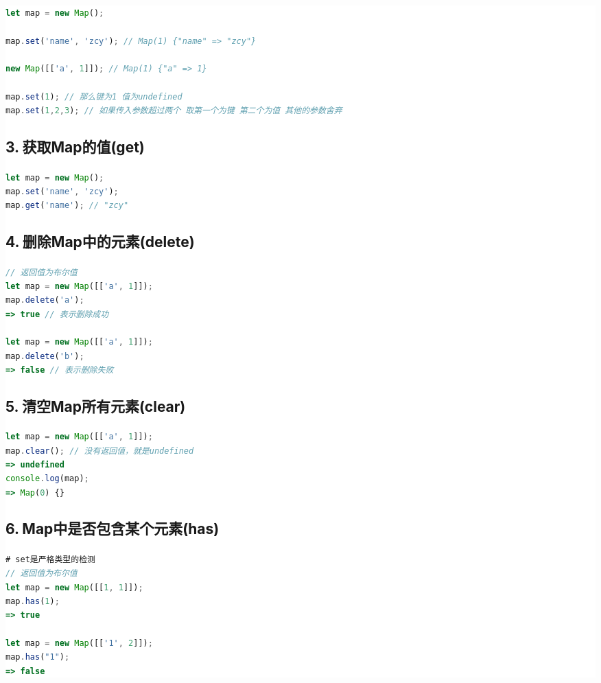 ```js
let map = new Map();

map.set('name', 'zcy'); // Map(1) {"name" => "zcy"}

new Map([['a', 1]]); // Map(1) {"a" => 1}

map.set(1); // 那么键为1 值为undefined
map.set(1,2,3); // 如果传入参数超过两个 取第一个为键 第二个为值 其他的参数舍弃
```



## 3. 获取Map的值(get)

```js
let map = new Map();
map.set('name', 'zcy');
map.get('name'); // "zcy"
```



## 4. 删除Map中的元素(delete)

```js
// 返回值为布尔值
let map = new Map([['a', 1]]);
map.delete('a');
=> true // 表示删除成功

let map = new Map([['a', 1]]);
map.delete('b');
=> false // 表示删除失败
```



## 5. 清空Map所有元素(clear)

```js
let map = new Map([['a', 1]]);
map.clear(); // 没有返回值，就是undefined
=> undefined
console.log(map);
=> Map(0) {}
```



## 6. Map中是否包含某个元素(has)

```js
# set是严格类型的检测
// 返回值为布尔值
let map = new Map([[1, 1]]);
map.has(1);
=> true

let map = new Map([['1', 2]]);
map.has("1");
=> false
```
